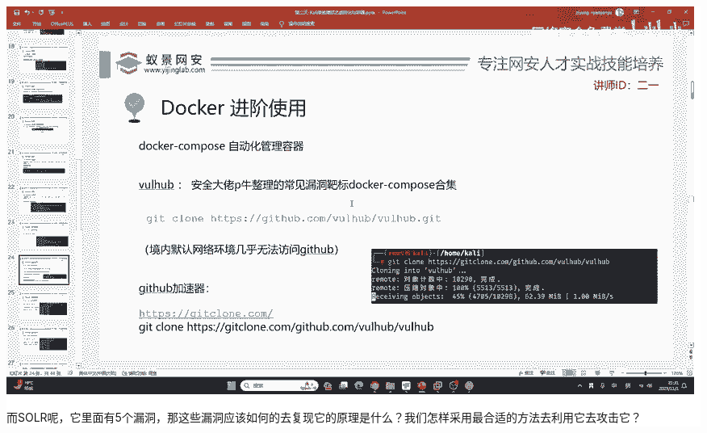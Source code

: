 ![](img/4f1b70c233f579e4257a8b093c0013c8_24.png)

而SOLR呢，它里面有5个漏洞，那这些漏洞应该如何的去复现它的原理是什么？我们怎样采用最合适的方法去利用它去攻击它？

